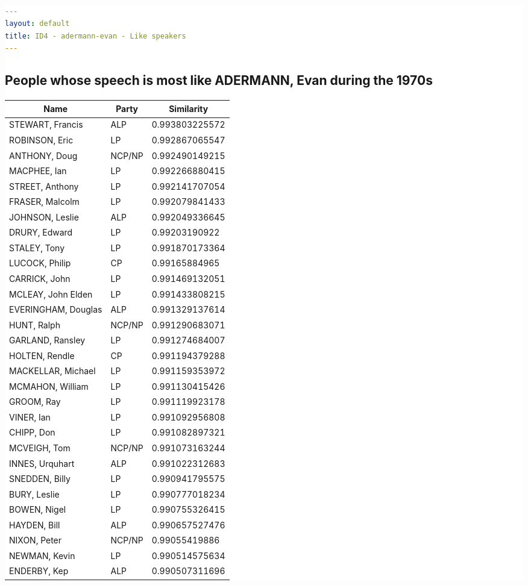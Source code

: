 ```yaml
---
layout: default
title: ID4 - adermann-evan - Like speakers
---
```

## People whose speech is most like ADERMANN, Evan during the 1970s

| Name | Party | Similarity|
|--------------|----------------|----------------|
|STEWART, Francis|ALP|0.993803225572|
|ROBINSON, Eric|LP|0.992867065547|
|ANTHONY, Doug|NCP/NP|0.992490149215|
|MACPHEE, Ian|LP|0.992266880415|
|STREET, Anthony|LP|0.992141707054|
|FRASER, Malcolm|LP|0.992079841433|
|JOHNSON, Leslie|ALP|0.992049336645|
|DRURY, Edward|LP|0.99203190922|
|STALEY, Tony|LP|0.991870173364|
|LUCOCK, Philip|CP|0.99165884965|
|CARRICK, John|LP|0.991469132051|
|MCLEAY, John Elden|LP|0.991433808215|
|EVERINGHAM, Douglas|ALP|0.991329137614|
|HUNT, Ralph|NCP/NP|0.991290683071|
|GARLAND, Ransley|LP|0.991274684007|
|HOLTEN, Rendle|CP|0.991194379288|
|MACKELLAR, Michael|LP|0.991159353972|
|MCMAHON, William|LP|0.991130415426|
|GROOM, Ray|LP|0.991119923178|
|VINER, Ian|LP|0.991092956808|
|CHIPP, Don|LP|0.991082897321|
|MCVEIGH, Tom|NCP/NP|0.991073163244|
|INNES, Urquhart|ALP|0.991022312683|
|SNEDDEN, Billy|LP|0.990941795575|
|BURY, Leslie|LP|0.990777018234|
|BOWEN, Nigel|LP|0.990755326415|
|HAYDEN, Bill|ALP|0.990657527476|
|NIXON, Peter|NCP/NP|0.99055419886|
|NEWMAN, Kevin|LP|0.990514575634|
|ENDERBY, Kep|ALP|0.990507311696|